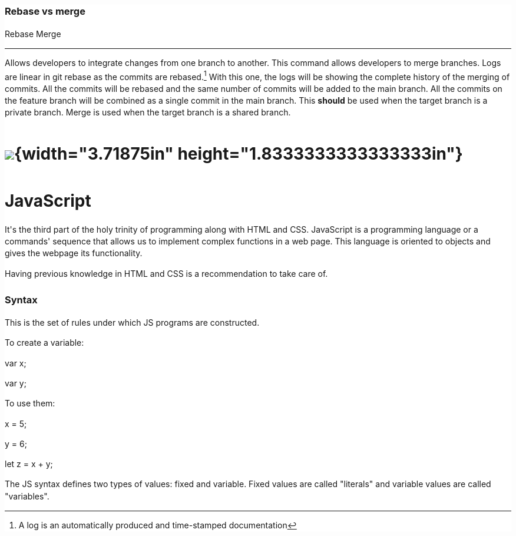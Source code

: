 ### **Rebase vs merge**

  Rebase                                                                                             Merge
  -------------------------------------------------------------------------------------------------- -----------------------------------------------------------------------------------------------
  Allows developers to integrate changes from one branch to another.                                 This command allows developers to merge branches.
  Logs are linear in git rebase as the commits are rebased.[^1]                                      With this one, the logs will be showing the complete history of the merging of commits.
  All the commits will be rebased and the same number of commits will be added to the main branch.   All the commits on the feature branch will be combined as a single commit in the main branch.
  This **should** be used when the target branch is a private branch.                                Merge is used when the target branch is a shared branch.

# ![](vertopal_afae199f02eb4fd7ae666fff69d5facb/media/image1.png){width="3.71875in" height="1.8333333333333333in"}

# 

# 

# 

# 

# **JavaScript**

It's the third part of the holy trinity of programming along with HTML
and CSS. JavaScript is a programming language or a commands' sequence
that allows us to implement complex functions in a web page. This
language is oriented to objects and gives the webpage its functionality.

Having previous knowledge in HTML and CSS is a recommendation to take
care of.

### **Syntax**

This is the set of rules under which JS programs are constructed.

To create a variable:

var x;

var y;

To use them:

x = 5;

y = 6;

let z = x + y;

The JS syntax defines two types of values: fixed and variable. Fixed
values are called "literals" and variable values are called "variables".


[^1]: A log is an automatically produced and time-stamped documentation
[^2]: Data type with two possible variables: true or false.
[^3]: JavaScript Object Notation is an open format used as an
[^4]: Description of the information of an object.